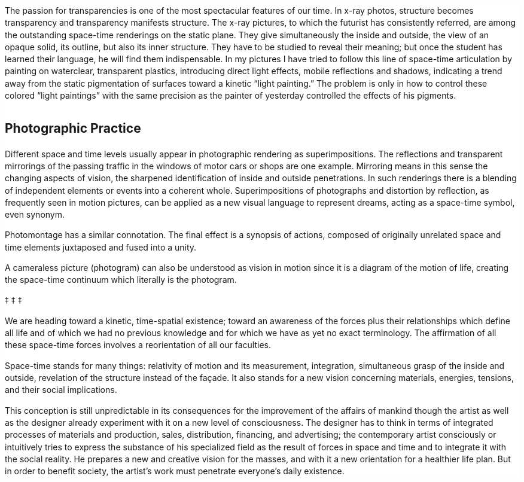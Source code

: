 The passion for transparencies is one of the most spectacular features of our time. In x-ray photos, structure becomes transparency and transparency manifests structure. The x-ray pictures, to which the futurist has consistently referred, are among the outstanding space-time renderings on the static plane. They give simultaneously the inside and outside, the view of an opaque solid, its outline, but also its inner structure. They have to be studied to reveal their meaning; but once the student has learned their language, he will find them indispensable. In my pictures I have tried to follow this line of space-time articulation by painting on waterclear, transparent plastics, introducing direct light effects, mobile reflections and shadows, indicating a trend away from the static pigmentation of surfaces toward a kinetic “light painting.” The problem is only in how to control these colored “light paintings” with the same precision as the painter of yesterday controlled the effects of 
his pigments.

## Photographic Practice

Different space and time levels usually appear in photographic rendering as superimpositions. The reflections and transparent mirrorings of the passing traffic in the windows of motor cars or shops are one example. Mirroring means in this sense the changing aspects of vision, the sharpened identification of inside and outside penetrations. In such renderings there is a blending of independent elements or events into a coherent whole. Superimpositions of photographs and distortion by reflection, as frequently seen in motion pictures, can be applied as a new visual language to represent dreams, acting as a space-time symbol, even synonym.

Photomontage has a similar connotation. The final effect is a synopsis of actions, composed of originally unrelated space and time elements juxtaposed and fused into a unity.

A cameraless picture (photogram) can also be understood as vision in motion since it is a diagram of the motion of life, creating the space-time continuum which literally is the photogram.

‡ ‡ ‡ 

We are heading toward a kinetic, time-spatial existence; toward an awareness of the forces plus their relationships which define all life and of which we had no previous knowledge and for which we have as yet no exact terminology. The affirmation of all these space-time forces involves a reorientation of all our faculties.

Space-time stands for many things: relativity of motion and its measurement, integration, simultaneous grasp of the inside and outside, revelation of the structure instead of the façade. It also stands for a new vision concerning materials, energies, tensions, and their social implications.

This conception is still unpredictable in its consequences for the improvement of the affairs of mankind though the artist as well as the designer already experiment with it on a new level of consciousness. The designer has to think in terms of integrated processes of materials and production, sales, distribution, financing, and advertising; the contemporary artist consciously or intuitively tries to express the substance of his specialized field as the result of forces in space and time and to integrate it with the social reality. He prepares a new and creative vision for the masses, and with it a new orientation for a healthier life plan. But in order to benefit society, the artist’s work must penetrate everyone’s daily existence.